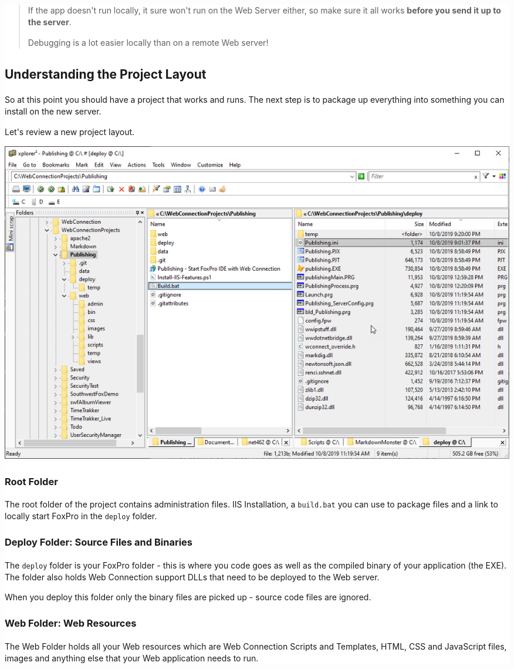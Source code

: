 > If the app doesn't run locally, it sure won't run on the Web Server either, so make sure it all works **before you send it up to the server**. 
>
> Debugging is a lot easier locally than on a remote Web server!

## Understanding the Project Layout
So at this point you should have a project that works and runs. The next step is to package up everything into something you can install on the new server. 

Let's review a new project layout.

![](ProjectLayout.png)

### Root Folder
The root folder of the project contains administration files. IIS Installation, a `build.bat` you can use to package files and a link to locally start FoxPro in the `deploy` folder.

### Deploy Folder: Source Files and Binaries
The `deploy` folder is your FoxPro folder - this is where you code goes as well as the compiled binary of your application (the EXE). The folder also holds Web Connection support DLLs that need to be deployed to the Web server. 

When you deploy this folder only the binary files are picked up - source code files are ignored.

### Web Folder: Web Resources
The Web Folder holds all your Web resources which are Web Connection Scripts and Templates, HTML, CSS and JavaScript files, images and anything else that your Web application needs to run.
